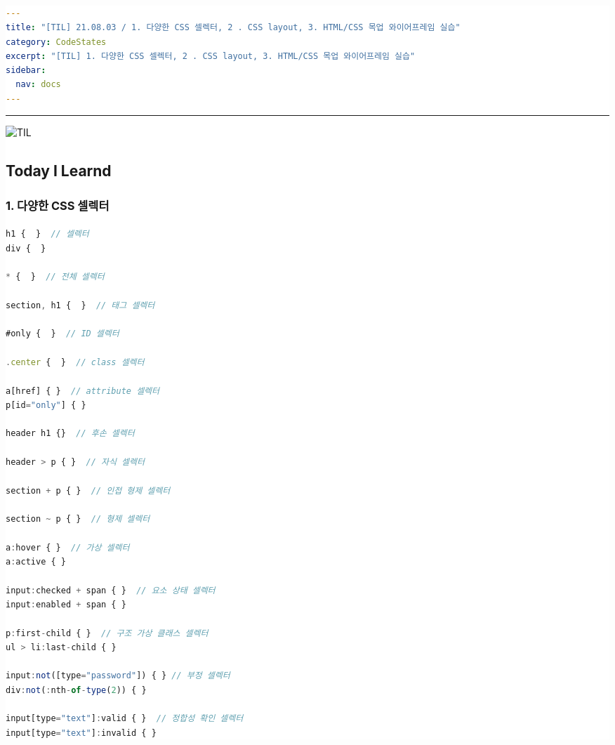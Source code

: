 ```yaml
---
title: "[TIL] 21.08.03 / 1. 다양한 CSS 셀렉터, 2 . CSS layout, 3. HTML/CSS 목업 와이어프레임 실습"
category: CodeStates
excerpt: "[TIL] 1. 다양한 CSS 셀렉터, 2 . CSS layout, 3. HTML/CSS 목업 와이어프레임 실습"
sidebar:
  nav: docs
---
```


---

![TIL](https://user-images.githubusercontent.com/83164003/127775612-7464075f-89e7-478e-82ee-dc1c2710a125.jpeg)
## Today I Learnd
### 1. 다양한 CSS 셀렉터
  ```javascript
h1 {  }  // 셀렉터
div {  }  

* {  }  // 전체 셀렉터

section, h1 {  }  // 태그 셀렉터

#only {  }  // ID 셀렉터

.center {  }  // class 셀렉터

a[href] { }  // attribute 셀렉터
p[id="only"] { }

header h1 {}  // 후손 셀렉터

header > p { }  // 자식 셀렉터

section + p { }  // 인접 형제 셀렉터

section ~ p { }  // 형제 셀렉터

a:hover { }  // 가상 셀렉터
a:active { }

input:checked + span { }  // 요소 상태 셀렉터
input:enabled + span { }

p:first-child { }  // 구조 가상 클래스 셀렉터
ul > li:last-child { }

input:not([type="password"]) { } // 부정 셀렉터
div:not(:nth-of-type(2)) { }

input[type="text"]:valid { }  // 정합성 확인 셀렉터
input[type="text"]:invalid { }
```
